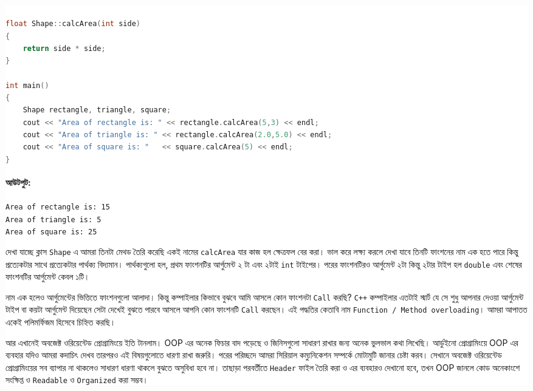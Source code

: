 ```cpp

float Shape::calcArea(int side)
{
    return side * side;
}

int main()
{
    Shape rectangle, triangle, square;
    cout << "Area of rectangle is: " << rectangle.calcArea(5,3) << endl;
    cout << "Area of triangle is: " << rectangle.calcArea(2.0,5.0) << endl;
    cout << "Area of square is: "   << square.calcArea(5) << endl;
}
```

#### আউটপুট:

```text
Area of rectangle is: 15
Area of triangle is: 5
Area of square is: 25
```

দেখা যাচ্ছে ক্লাস `Shape` এ আমরা তিনটা মেথড তৈরি করেছি একই নামের `calcArea` যার কাজ হল ক্ষেত্রফল বের করা। ভাল করে লক্ষ্য করলে দেখা যাবে তিনটি ফাংশনের নাম এক হতে পারে কিন্তু প্রত্যেকটার সাথে প্রত্যেকটার পার্থক্য বিদ্যমান। পার্থক্যগুলো হল, প্রথম ফাংশনটির আর্গুমেন্ট ২ টা এবং ২টাই `int` টাইপের। পরের ফাংশনটিরও আর্গুমেন্ট ২টা কিন্তু ২টার টাইপ হল `double` এবং শেষের ফাংশনটির আর্গুমেন্ট কেবল ১টি।

নাম এক হলেও আর্গুমেন্টের ভিত্তিতে ফাংশনগুলো আলাদা। কিন্তু কম্পাইলার কিভাবে বুঝবে আমি আসলে কোন ফাংশনটা `Call` করছি? `C++` কম্পাইলার এতটাই স্মার্ট যে সে শুধু আপনার দেওয়া আর্গুমেন্ট টাইপ বা কয়টা আর্গুমেন্ট দিয়েছেন সেটা দেখেই বুঝতে পারবে আসলে আপনি কোন ফাংশনটি `Call` করছেন। এই পদ্ধতির কেতাবি নাম `Function / Method overloading`। আমরা আপাতত একেই পলিমর্ফিজম হিসেবে চিহ্নিত করছি।

আর এখানেই অবজেক্ট ওরিয়েন্টেড প্রোগ্রামিংয়ে ইতি টানলাম। OOP এর অনেক ফিচার বাদ পড়েছে ও জিনিসগুলো সাধারণ রাখার জন্য অনেক ভুলভাল কথা লিখেছি। আর্ডুইনো প্রোগ্রামিংয়ে OOP এর ব্যবহার যদিও আমরা কদাচিৎ দেখব তারপরও এই বিষয়গুলোতে ধারণা রাখা জরুরি। পরের পরিচ্ছদে আমরা সিরিয়াল কম্যুনিকেশন সম্পর্কে মোটামুটি জানার চেষ্টা করব। সেখানে অবজেক্ট ওরিয়েন্টেড প্রোগ্রামিংয়ের সব ব্যাপার না থাকলেও সাধারণ ধারণা থাকলে বুঝতে অসুবিধা হবে না। তাছাড়া পরবর্তীতে `Header` ফাইল তৈরি করা ও এর ব্যবহারও দেখানো হবে, তখন OOP জানলে কোড অনেকাংশে সংক্ষিপ্ত ও `Readable` ও `Organized` করা সম্ভব।


